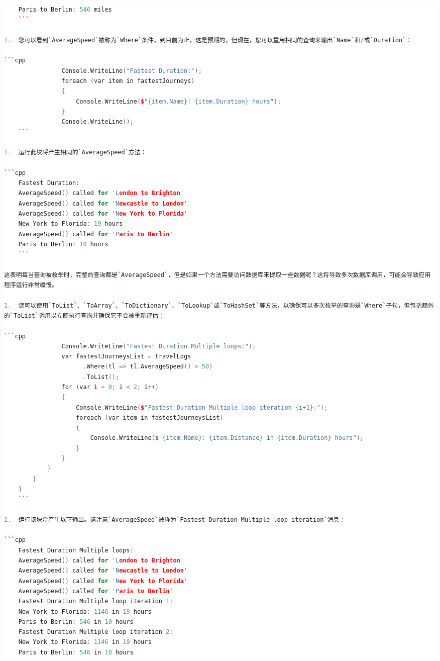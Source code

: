 ```cpp
    Paris to Berlin: 546 miles
    ```

1.  您可以看到`AverageSpeed`被称为`Where`条件。到目前为止，这是预期的，但现在，您可以重用相同的查询来输出`Name`和/或`Duration`：

```cpp
                Console.WriteLine("Fastest Duration:");
                foreach (var item in fastestJourneys)
                {
                    Console.WriteLine($"{item.Name}: {item.Duration} hours");
                }
                Console.WriteLine();
    ```

1.  运行此块将产生相同的`AverageSpeed`方法：

```cpp
    Fastest Duration:
    AverageSpeed() called for 'London to Brighton'
    AverageSpeed() called for 'Newcastle to London'
    AverageSpeed() called for 'New York to Florida'
    New York to Florida: 19 hours
    AverageSpeed() called for 'Paris to Berlin'
    Paris to Berlin: 10 hours
    ```

这表明每当查询被枚举时，完整的查询都是`AverageSpeed`，但是如果一个方法需要访问数据库来提取一些数据呢？这将导致多次数据库调用，可能会导致应用程序运行非常缓慢。

1.  您可以使用`ToList`、`ToArray`、`ToDictionary`、`ToLookup`或`ToHashSet`等方法，以确保可以多次枚举的查询是`Where`子句，但包括额外的`ToList`调用以立即执行查询并确保它不会被重新评估：

```cpp
                Console.WriteLine("Fastest Duration Multiple loops:");
                var fastestJourneysList = travelLogs
                      .Where(tl => tl.AverageSpeed() > 50)
                      .ToList();
                for (var i = 0; i < 2; i++)
                {
                    Console.WriteLine($"Fastest Duration Multiple loop iteration {i+1}:");
                    foreach (var item in fastestJourneysList)
                    {
                        Console.WriteLine($"{item.Name}: {item.Distance} in {item.Duration} hours");
                    }
                }
            }
        }
    }
    ```

1.  运行该块将产生以下输出。请注意`AverageSpeed`被称为`Fastest Duration Multiple loop iteration`消息：

```cpp
    Fastest Duration Multiple loops:
    AverageSpeed() called for 'London to Brighton'
    AverageSpeed() called for 'Newcastle to London'
    AverageSpeed() called for 'New York to Florida'
    AverageSpeed() called for 'Paris to Berlin'
    Fastest Duration Multiple loop iteration 1:
    New York to Florida: 1146 in 19 hours
    Paris to Berlin: 546 in 10 hours
    Fastest Duration Multiple loop iteration 2:
    New York to Florida: 1146 in 19 hours
    Paris to Berlin: 546 in 10 hours
```